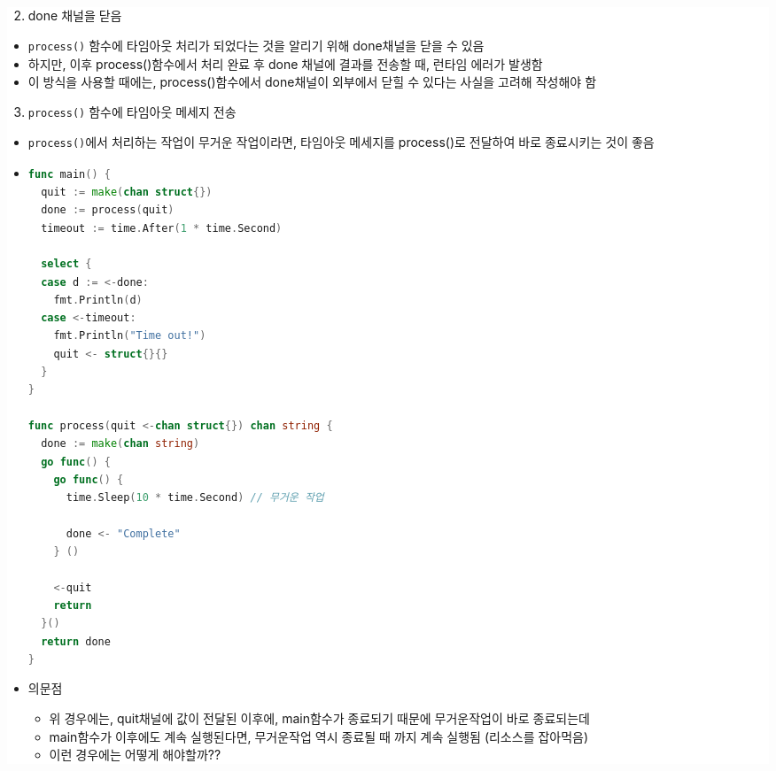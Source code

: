   2. done 채널을 닫음

  - `process()` 함수에 타임아웃 처리가 되었다는 것을 알리기 위해 done채널을 닫을 수 있음
  - 하지만, 이후 process()함수에서 처리 완료 후 done 채널에 결과를 전송할 때, 런타임 에러가 발생함
  - 이 방식을 사용할 때에는, process()함수에서 done채널이 외부에서 닫힐 수 있다는 사실을 고려해 작성해야 함

  3. `process()` 함수에 타임아웃 메세지 전송

  - `process()`에서 처리하는 작업이 무거운 작업이라면, 타임아웃 메세지를 process()로 전달하여 바로 종료시키는 것이 좋음
  - ```go
    func main() {
      quit := make(chan struct{})
      done := process(quit)
      timeout := time.After(1 * time.Second)

      select {
      case d := <-done:
        fmt.Println(d)
      case <-timeout:
        fmt.Println("Time out!")
        quit <- struct{}{}
      }
    }

    func process(quit <-chan struct{}) chan string {
      done := make(chan string)
      go func() {
        go func() {
          time.Sleep(10 * time.Second) // 무거운 작업

          done <- "Complete"
        } ()

        <-quit
        return
      }()
      return done
    }
    ```

  - 의문점
    - 위 경우에는, quit채널에 값이 전달된 이후에, main함수가 종료되기 때문에 무거운작업이 바로 종료되는데
    - main함수가 이후에도 계속 실행된다면, 무거운작업 역시 종료될 때 까지 계속 실행됨 (리소스를 잡아먹음)
    - 이런 경우에는 어떻게 해야할까??
